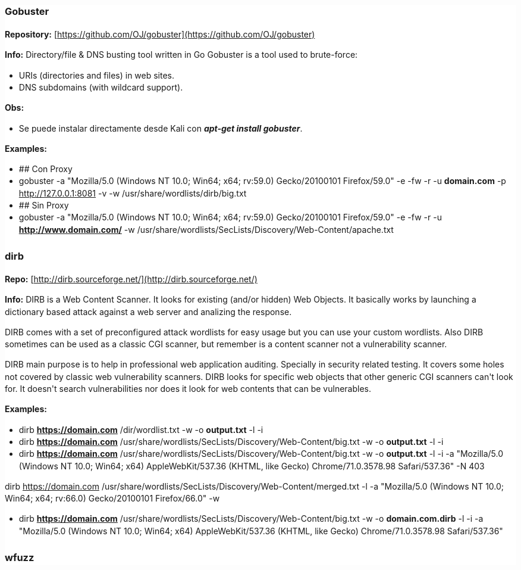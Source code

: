 ### Gobuster

**Repository:** [https://github.com/OJ/gobuster](https://github.com/OJ/gobuster)

**Info:** Directory/file & DNS busting tool written in Go Gobuster is a tool used to brute-force:

* URIs \(directories and files\) in web sites.
* DNS subdomains \(with wildcard support\).

**Obs:**

* Se puede instalar directamente desde Kali con _**apt-get install gobuster**_.

**Examples:**

* \#\# Con Proxy
* gobuster -a "Mozilla/5.0 \(Windows NT 10.0; Win64; x64; rv:59.0\) Gecko/20100101 Firefox/59.0" -e -fw -r -u **domain.com** -p http://127.0.0.1:8081 -v -w /usr/share/wordlists/dirb/big.txt
* \#\# Sin Proxy
* gobuster -a "Mozilla/5.0 \(Windows NT 10.0; Win64; x64; rv:59.0\) Gecko/20100101 Firefox/59.0" -e -fw -r -u **http://www.domain.com/** -w /usr/share/wordlists/SecLists/Discovery/Web-Content/apache.txt

### dirb

**Repo:** [http://dirb.sourceforge.net/](http://dirb.sourceforge.net/)

**Info:** DIRB is a Web Content Scanner. It looks for existing \(and/or hidden\) Web Objects. It basically works by launching a dictionary based attack against a web server and analizing the response.

DIRB comes with a set of preconfigured attack wordlists for easy usage but you can use your custom wordlists. Also DIRB sometimes can be used as a classic CGI scanner, but remember is a content scanner not a vulnerability scanner.

DIRB main purpose is to help in professional web application auditing. Specially in security related testing. It covers some holes not covered by classic web vulnerability scanners. DIRB looks for specific web objects that other generic CGI scanners can't look for. It doesn't search vulnerabilities nor does it look for web contents that can be vulnerables.

**Examples:**

* dirb **https://domain.com** /dir/wordlist.txt -w -o **output.txt** -l -i
* dirb **https://domain.com** /usr/share/wordlists/SecLists/Discovery/Web-Content/big.txt -w -o **output.txt** -l -i
* dirb **https://domain.com** /usr/share/wordlists/SecLists/Discovery/Web-Content/big.txt -w -o **output.txt** -l -i -a "Mozilla/5.0 \(Windows NT 10.0; Win64; x64\) AppleWebKit/537.36 \(KHTML, like Gecko\) Chrome/71.0.3578.98 Safari/537.36" -N 403

dirb https://domain.com /usr/share/wordlists/SecLists/Discovery/Web-Content/merged.txt -l -a "Mozilla/5.0 \(Windows NT 10.0; Win64; x64; rv:66.0\) Gecko/20100101 Firefox/66.0" -w

* dirb **https://domain.com** /usr/share/wordlists/SecLists/Discovery/Web-Content/big.txt -w -o **domain.com.dirb** -l -i -a "Mozilla/5.0 \(Windows NT 10.0; Win64; x64\) AppleWebKit/537.36 \(KHTML, like Gecko\) Chrome/71.0.3578.98 Safari/537.36"

### wfuzz
